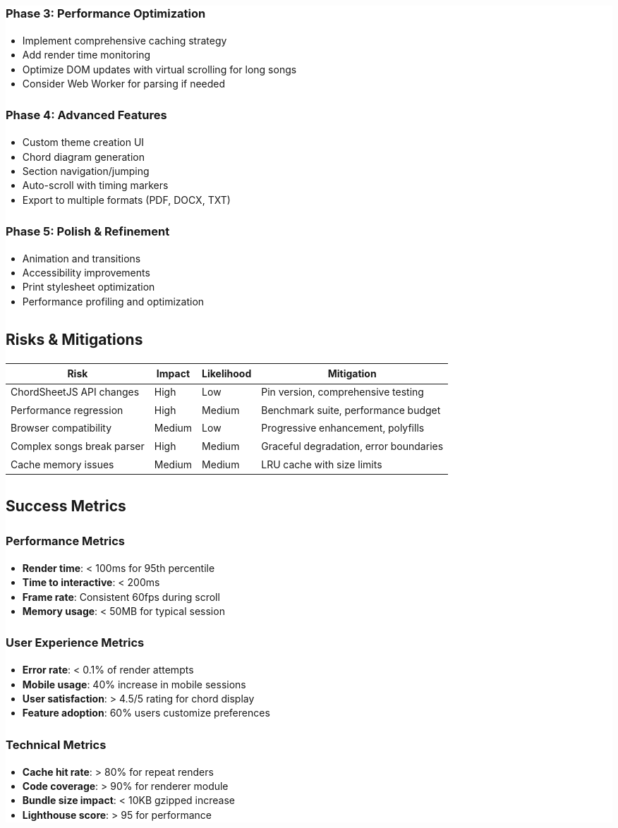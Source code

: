 ### Phase 3: Performance Optimization
- Implement comprehensive caching strategy
- Add render time monitoring
- Optimize DOM updates with virtual scrolling for long songs
- Consider Web Worker for parsing if needed

### Phase 4: Advanced Features
- Custom theme creation UI
- Chord diagram generation
- Section navigation/jumping
- Auto-scroll with timing markers
- Export to multiple formats (PDF, DOCX, TXT)

### Phase 5: Polish & Refinement
- Animation and transitions
- Accessibility improvements
- Print stylesheet optimization
- Performance profiling and optimization

## Risks & Mitigations

| Risk | Impact | Likelihood | Mitigation |
|------|--------|------------|------------|
| ChordSheetJS API changes | High | Low | Pin version, comprehensive testing |
| Performance regression | High | Medium | Benchmark suite, performance budget |
| Browser compatibility | Medium | Low | Progressive enhancement, polyfills |
| Complex songs break parser | High | Medium | Graceful degradation, error boundaries |
| Cache memory issues | Medium | Medium | LRU cache with size limits |

## Success Metrics

### Performance Metrics
- **Render time**: < 100ms for 95th percentile
- **Time to interactive**: < 200ms
- **Frame rate**: Consistent 60fps during scroll
- **Memory usage**: < 50MB for typical session

### User Experience Metrics
- **Error rate**: < 0.1% of render attempts
- **Mobile usage**: 40% increase in mobile sessions
- **User satisfaction**: > 4.5/5 rating for chord display
- **Feature adoption**: 60% users customize preferences

### Technical Metrics  
- **Cache hit rate**: > 80% for repeat renders
- **Code coverage**: > 90% for renderer module
- **Bundle size impact**: < 10KB gzipped increase
- **Lighthouse score**: > 95 for performance
